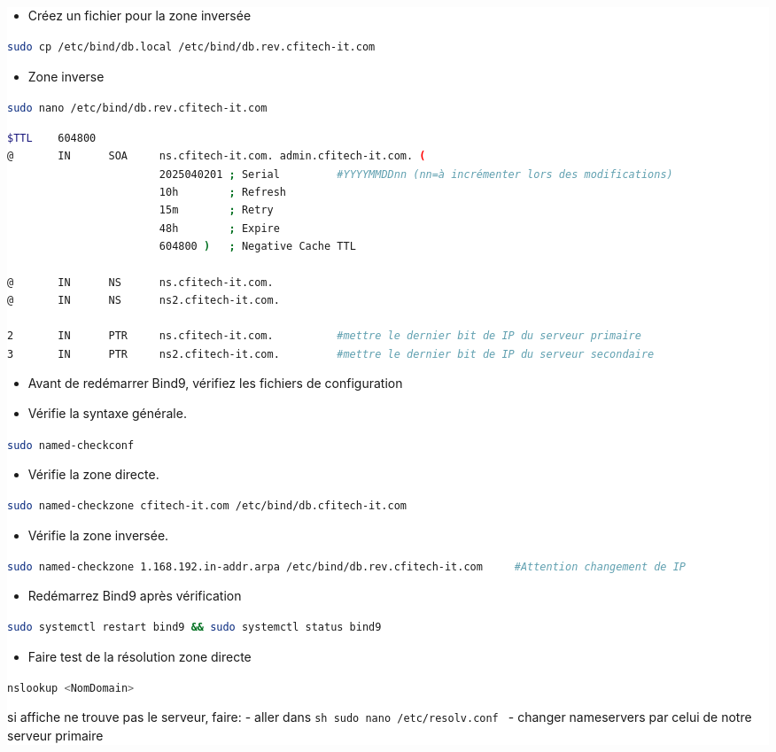 - Créez un fichier pour la zone inversée

```sh
sudo cp /etc/bind/db.local /etc/bind/db.rev.cfitech-it.com
```

- Zone inverse

```sh
sudo nano /etc/bind/db.rev.cfitech-it.com
```

```sh
$TTL    604800
@       IN      SOA     ns.cfitech-it.com. admin.cfitech-it.com. (
                        2025040201 ; Serial         #YYYYMMDDnn (nn=à incrémenter lors des modifications)
                        10h        ; Refresh
                        15m        ; Retry
                        48h        ; Expire
                        604800 )   ; Negative Cache TTL

@       IN      NS      ns.cfitech-it.com.
@       IN      NS      ns2.cfitech-it.com.

2       IN      PTR     ns.cfitech-it.com.          #mettre le dernier bit de IP du serveur primaire
3       IN      PTR     ns2.cfitech-it.com.         #mettre le dernier bit de IP du serveur secondaire
```

- Avant de redémarrer Bind9, vérifiez les fichiers de configuration

- Vérifie la syntaxe générale.

```sh
sudo named-checkconf
```

- Vérifie la zone directe.

```sh
sudo named-checkzone cfitech-it.com /etc/bind/db.cfitech-it.com
```

- Vérifie la zone inversée.

```sh
sudo named-checkzone 1.168.192.in-addr.arpa /etc/bind/db.rev.cfitech-it.com     #Attention changement de IP 
```

- Redémarrez Bind9 après vérification

```sh
sudo systemctl restart bind9 && sudo systemctl status bind9
```
- Faire test de la résolution zone directe
```sh
nslookup <NomDomain>    
```    
si affiche ne trouve pas le serveur, faire:
    - aller dans 
    ```sh
    sudo nano /etc/resolv.conf
    ```
    - changer nameservers par celui de notre serveur primaire
